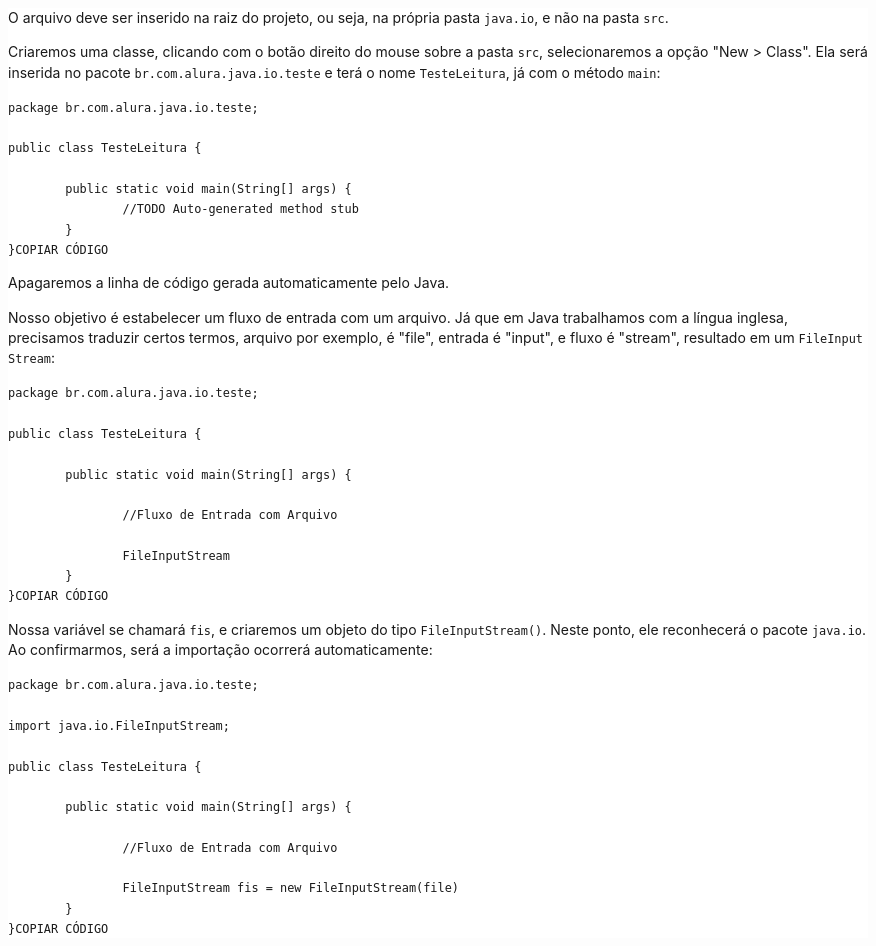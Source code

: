 O arquivo deve ser inserido na raiz do projeto, ou seja, na própria pasta `java.io`, e não na pasta `src`.

Criaremos uma classe, clicando com o botão direito do mouse sobre a pasta `src`, selecionaremos a opção "New > Class". Ela será inserida no pacote `br.com.alura.java.io.teste` e terá o nome `TesteLeitura`, já com o método `main`:

```
package br.com.alura.java.io.teste;

public class TesteLeitura {

        public static void main(String[] args) {
                //TODO Auto-generated method stub
        }
}COPIAR CÓDIGO
```

Apagaremos a linha de código gerada automaticamente pelo Java.

Nosso objetivo é estabelecer um fluxo de entrada com um arquivo. Já que em Java trabalhamos com a língua inglesa, precisamos traduzir certos termos, arquivo por exemplo, é "file", entrada é "input", e fluxo é "stream", resultado em um `FileInputStream`:

```
package br.com.alura.java.io.teste;

public class TesteLeitura {

        public static void main(String[] args) {

                //Fluxo de Entrada com Arquivo

                FileInputStream
        }
}COPIAR CÓDIGO
```

Nossa variável se chamará `fis`, e criaremos um objeto do tipo `FileInputStream()`. Neste ponto, ele reconhecerá o pacote `java.io`. Ao confirmarmos, será a importação ocorrerá automaticamente:

```
package br.com.alura.java.io.teste;

import java.io.FileInputStream;

public class TesteLeitura {

        public static void main(String[] args) {

                //Fluxo de Entrada com Arquivo

                FileInputStream fis = new FileInputStream(file)
        }
}COPIAR CÓDIGO
```
